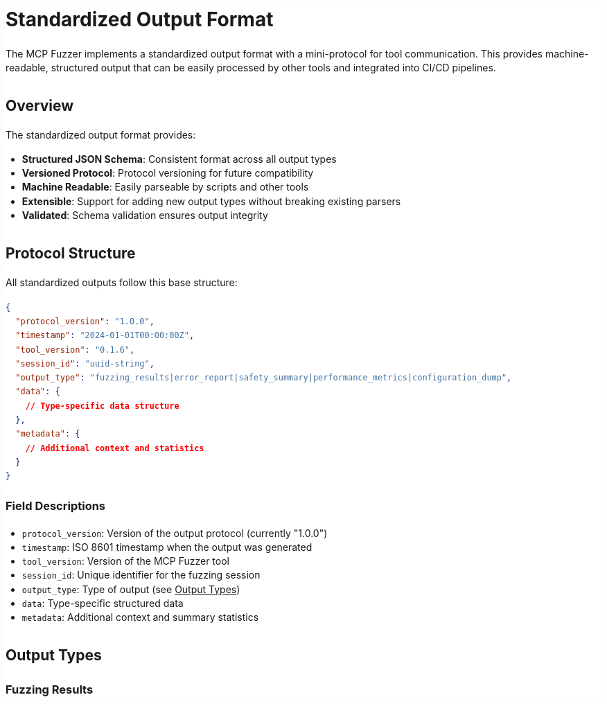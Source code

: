 # Standardized Output Format

The MCP Fuzzer implements a standardized output format with a mini-protocol for tool communication. This provides machine-readable, structured output that can be easily processed by other tools and integrated into CI/CD pipelines.

## Overview

The standardized output format provides:

- **Structured JSON Schema**: Consistent format across all output types
- **Versioned Protocol**: Protocol versioning for future compatibility
- **Machine Readable**: Easily parseable by scripts and other tools
- **Extensible**: Support for adding new output types without breaking existing parsers
- **Validated**: Schema validation ensures output integrity

## Protocol Structure

All standardized outputs follow this base structure:

```json
{
  "protocol_version": "1.0.0",
  "timestamp": "2024-01-01T00:00:00Z",
  "tool_version": "0.1.6",
  "session_id": "uuid-string",
  "output_type": "fuzzing_results|error_report|safety_summary|performance_metrics|configuration_dump",
  "data": {
    // Type-specific data structure
  },
  "metadata": {
    // Additional context and statistics
  }
}
```

### Field Descriptions

- `protocol_version`: Version of the output protocol (currently "1.0.0")
- `timestamp`: ISO 8601 timestamp when the output was generated
- `tool_version`: Version of the MCP Fuzzer tool
- `session_id`: Unique identifier for the fuzzing session
- `output_type`: Type of output (see [Output Types](#output-types))
- `data`: Type-specific structured data
- `metadata`: Additional context and summary statistics

## Output Types

### Fuzzing Results
